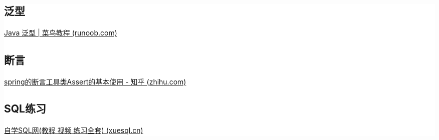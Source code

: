 

## 泛型

[Java 泛型 | 菜鸟教程 (runoob.com)](https://www.runoob.com/java/java-generics.html)



## 断言

[spring的断言工具类Assert的基本使用 - 知乎 (zhihu.com)](https://zhuanlan.zhihu.com/p/109455623)



## SQL练习

[自学SQL网(教程 视频 练习全套) (xuesql.cn)](http://xuesql.cn/)







